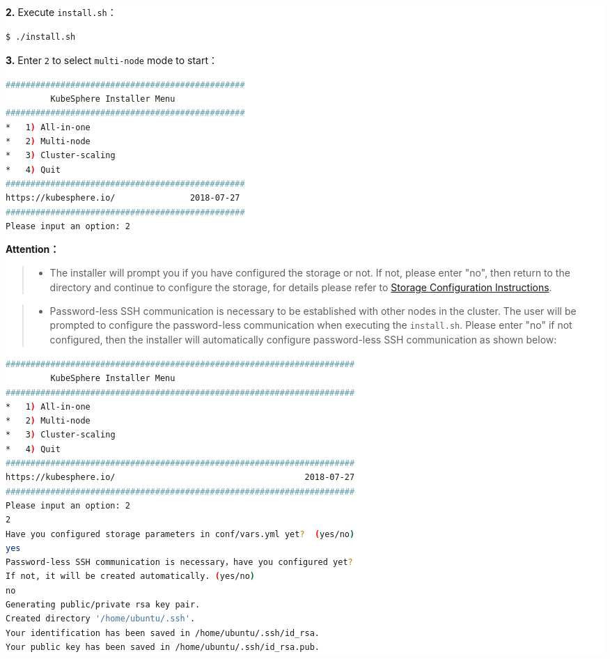 **2.** Execute `install.sh`：

```bash
$ ./install.sh
```

**3.** Enter `2` to select `multi-node` mode to start：

```bash
################################################
         KubeSphere Installer Menu
################################################
*   1) All-in-one
*   2) Multi-node
*   3) Cluster-scaling
*   4) Quit
################################################
https://kubesphere.io/               2018-07-27
################################################
Please input an option: 2

```


**Attention：** <br/>

> - The installer will prompt you if you have configured the storage or not. If not, please enter "no", then return to the directory and continue to configure the storage, for details please refer to <a href="https://docs.kubesphere.io/express/zh-CN/KubeSphere-Installer-Guide/#存储配置说明" target="_blank">Storage Configuration Instructions</a>.

> -  Password-less SSH communication is necessary to be established with other nodes in the cluster. The user will be prompted to configure the password-less communication when executing the `install.sh`. Please enter "no" if not configured, then the installer will automatically configure password-less SSH communication as shown below:


```bash
######################################################################
         KubeSphere Installer Menu
######################################################################
*   1) All-in-one
*   2) Multi-node
*   3) Cluster-scaling
*   4) Quit
######################################################################
https://kubesphere.io/                                      2018-07-27
######################################################################
Please input an option: 2
2
Have you configured storage parameters in conf/vars.yml yet?  (yes/no) 
yes
Password-less SSH communication is necessary，have you configured yet? 
If not, it will be created automatically. (yes/no) 
no 
Generating public/private rsa key pair.
Created directory '/home/ubuntu/.ssh'.
Your identification has been saved in /home/ubuntu/.ssh/id_rsa.
Your public key has been saved in /home/ubuntu/.ssh/id_rsa.pub.
```
